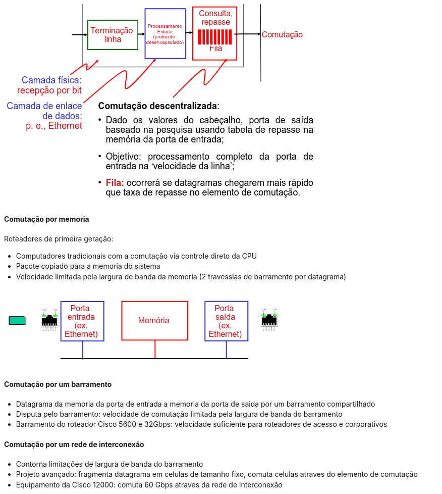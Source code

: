 ![funcsPortaDeEntrada](images/funcsPortaDeEntrada.png)

#### Comutação por memoria

Roteadores de primeira geração:

- Computadores tradicionais com a comutação via controle direto da CPU
- Pacote copiado para a memoria do sistema
- Velocidade limitada pela largura de banda da memoria (2 travessias de barramento por datagrama)

![comutacaoPorMemoria](images/comutacaoPorMemoria.png)

#### Comutação por um barramento

- Datagrama da memoria da porta de entrada a memoria da porta de saida por um barramento compartilhado
- Disputa pelo barramento: velocidade de comutação limitada pela largura de banda do barramento
- Barramento do roteador Cisco 5600 e 32Gbps: velocidade suficiente para roteadores de acesso e corporativos

#### Comutação por um rede de interconexão

- Contorna limitações de largura de banda do barramento
- Projeto avançado: fragmenta datagrama em celulas de tamanho fixo, comuta celulas atraves do elemento de comutação
- Equipamento da Cisco 12000: comuta 60 Gbps atraves da rede de interconexão
